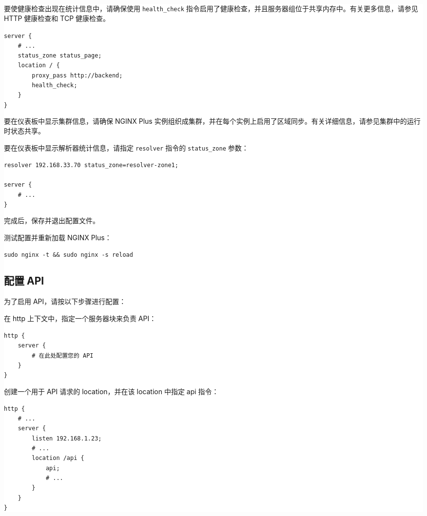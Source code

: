 要使健康检查出现在统计信息中，请确保使用 `health_check` 指令启用了健康检查，并且服务器组位于共享内存中。有关更多信息，请参见 HTTP 健康检查和 TCP 健康检查。

```nginx
server {
    # ...
    status_zone status_page;
    location / {
        proxy_pass http://backend;
        health_check;
    }
}
```

要在仪表板中显示集群信息，请确保 NGINX Plus 实例组织成集群，并在每个实例上启用了区域同步。有关详细信息，请参见集群中的运行时状态共享。

要在仪表板中显示解析器统计信息，请指定 `resolver` 指令的 `status_zone` 参数：

```nginx
resolver 192.168.33.70 status_zone=resolver-zone1;

server {
    # ...
}
```

完成后，保存并退出配置文件。

测试配置并重新加载 NGINX Plus：

```nginx
sudo nginx -t && sudo nginx -s reload
```

## 配置 API

为了启用 API，请按以下步骤进行配置：

在 http 上下文中，指定一个服务器块来负责 API：

```nginx
http {
    server {
        # 在此处配置您的 API
    }
}
```

创建一个用于 API 请求的 location，并在该 location 中指定 api 指令：

```nginx
http {
    # ...
    server {
        listen 192.168.1.23;
        # ...
        location /api {
            api;
            # ...
        }
    }
}
```
